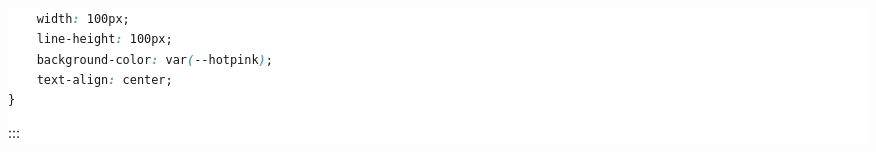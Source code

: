 ```css
    width: 100px;
    line-height: 100px;
    background-color: var(--hotpink);
    text-align: center;
}
```

:::